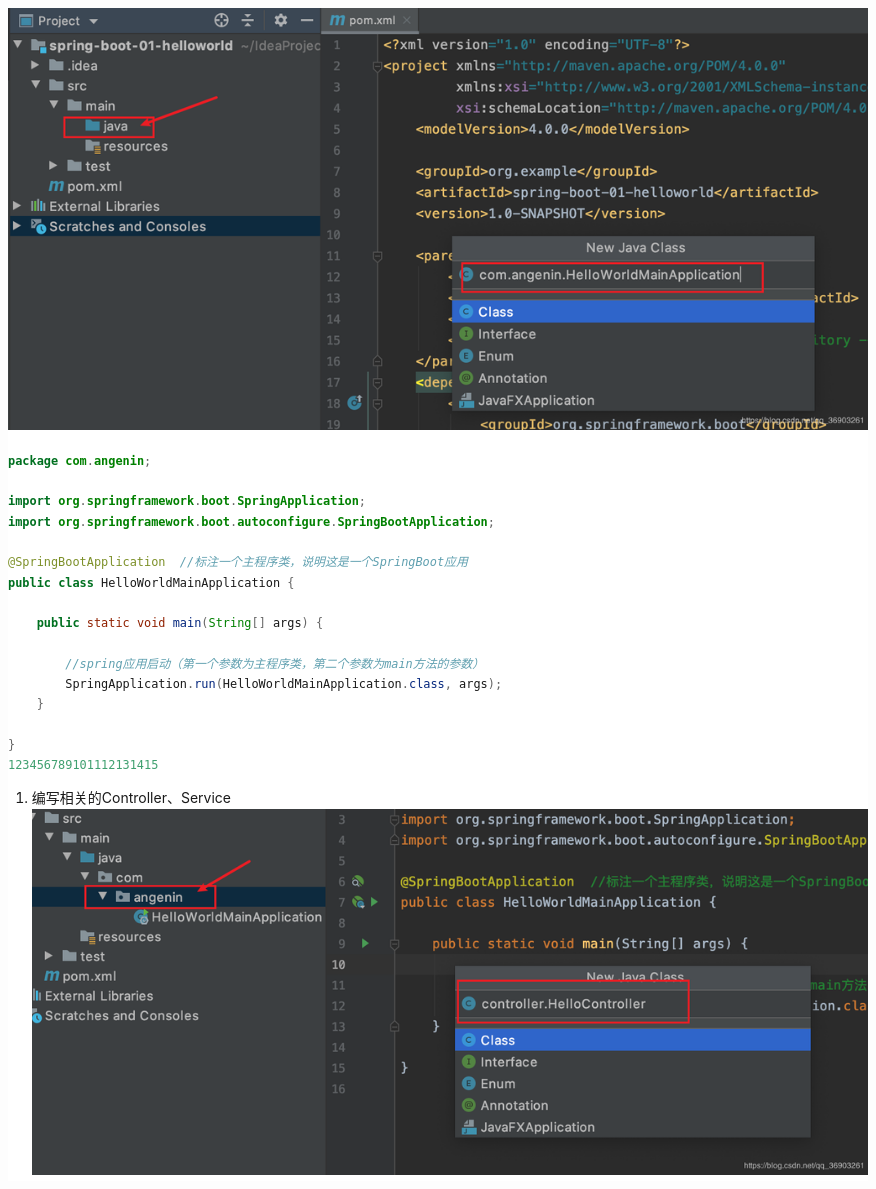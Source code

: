    ![在这里插入图片描述](img/2020051521062154.png)

```java
package com.angenin;

import org.springframework.boot.SpringApplication;
import org.springframework.boot.autoconfigure.SpringBootApplication;

@SpringBootApplication  //标注一个主程序类，说明这是一个SpringBoot应用
public class HelloWorldMainApplication {

    public static void main(String[] args) {
        
        //spring应用启动（第一个参数为主程序类，第二个参数为main方法的参数）
        SpringApplication.run(HelloWorldMainApplication.class, args);
    }

}
123456789101112131415
```

1. 编写相关的Controller、Service
   ![在这里插入图片描述](img/20200515211143626.png)
